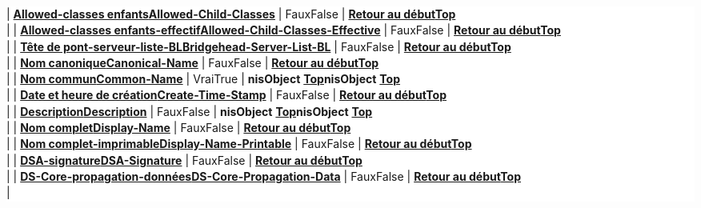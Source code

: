 | [<span data-ttu-id="dab4d-489">**Allowed-classes enfants**</span><span class="sxs-lookup"><span data-stu-id="dab4d-489">**Allowed-Child-Classes**</span></span>](a-allowedchildclasses.md)                         | <span data-ttu-id="dab4d-490">Faux</span><span class="sxs-lookup"><span data-stu-id="dab4d-490">False</span></span>     | [<span data-ttu-id="dab4d-491">**Retour au début**</span><span class="sxs-lookup"><span data-stu-id="dab4d-491">**Top**</span></span>](c-top.md)<br/>               |
| [<span data-ttu-id="dab4d-492">**Allowed-classes enfants-effectif**</span><span class="sxs-lookup"><span data-stu-id="dab4d-492">**Allowed-Child-Classes-Effective**</span></span>](a-allowedchildclasseseffective.md)      | <span data-ttu-id="dab4d-493">Faux</span><span class="sxs-lookup"><span data-stu-id="dab4d-493">False</span></span>     | [<span data-ttu-id="dab4d-494">**Retour au début**</span><span class="sxs-lookup"><span data-stu-id="dab4d-494">**Top**</span></span>](c-top.md)<br/>               |
| [<span data-ttu-id="dab4d-495">**Tête de pont-serveur-liste-BL**</span><span class="sxs-lookup"><span data-stu-id="dab4d-495">**Bridgehead-Server-List-BL**</span></span>](a-bridgeheadserverlistbl.md)                  | <span data-ttu-id="dab4d-496">Faux</span><span class="sxs-lookup"><span data-stu-id="dab4d-496">False</span></span>     | [<span data-ttu-id="dab4d-497">**Retour au début**</span><span class="sxs-lookup"><span data-stu-id="dab4d-497">**Top**</span></span>](c-top.md)<br/>               |
| [<span data-ttu-id="dab4d-498">**Nom canonique**</span><span class="sxs-lookup"><span data-stu-id="dab4d-498">**Canonical-Name**</span></span>](a-canonicalname.md)                                      | <span data-ttu-id="dab4d-499">Faux</span><span class="sxs-lookup"><span data-stu-id="dab4d-499">False</span></span>     | [<span data-ttu-id="dab4d-500">**Retour au début**</span><span class="sxs-lookup"><span data-stu-id="dab4d-500">**Top**</span></span>](c-top.md)<br/>               |
| [<span data-ttu-id="dab4d-501">**Nom commun**</span><span class="sxs-lookup"><span data-stu-id="dab4d-501">**Common-Name**</span></span>](a-cn.md)                                                    | <span data-ttu-id="dab4d-502">Vrai</span><span class="sxs-lookup"><span data-stu-id="dab4d-502">True</span></span>      | <span data-ttu-id="dab4d-503">**nisObject** [ **Top**](c-top.md)</span><span class="sxs-lookup"><span data-stu-id="dab4d-503">**nisObject** [**Top**](c-top.md)</span></span><br/> |
| [<span data-ttu-id="dab4d-504">**Date et heure de création**</span><span class="sxs-lookup"><span data-stu-id="dab4d-504">**Create-Time-Stamp**</span></span>](a-createtimestamp.md)                                 | <span data-ttu-id="dab4d-505">Faux</span><span class="sxs-lookup"><span data-stu-id="dab4d-505">False</span></span>     | [<span data-ttu-id="dab4d-506">**Retour au début**</span><span class="sxs-lookup"><span data-stu-id="dab4d-506">**Top**</span></span>](c-top.md)<br/>               |
| [<span data-ttu-id="dab4d-507">**Description**</span><span class="sxs-lookup"><span data-stu-id="dab4d-507">**Description**</span></span>](a-description.md)                                           | <span data-ttu-id="dab4d-508">Faux</span><span class="sxs-lookup"><span data-stu-id="dab4d-508">False</span></span>     | <span data-ttu-id="dab4d-509">**nisObject** [ **Top**](c-top.md)</span><span class="sxs-lookup"><span data-stu-id="dab4d-509">**nisObject** [**Top**](c-top.md)</span></span><br/> |
| [<span data-ttu-id="dab4d-510">**Nom complet**</span><span class="sxs-lookup"><span data-stu-id="dab4d-510">**Display-Name**</span></span>](a-displayname.md)                                          | <span data-ttu-id="dab4d-511">Faux</span><span class="sxs-lookup"><span data-stu-id="dab4d-511">False</span></span>     | [<span data-ttu-id="dab4d-512">**Retour au début**</span><span class="sxs-lookup"><span data-stu-id="dab4d-512">**Top**</span></span>](c-top.md)<br/>               |
| [<span data-ttu-id="dab4d-513">**Nom complet-imprimable**</span><span class="sxs-lookup"><span data-stu-id="dab4d-513">**Display-Name-Printable**</span></span>](a-displaynameprintable.md)                       | <span data-ttu-id="dab4d-514">Faux</span><span class="sxs-lookup"><span data-stu-id="dab4d-514">False</span></span>     | [<span data-ttu-id="dab4d-515">**Retour au début**</span><span class="sxs-lookup"><span data-stu-id="dab4d-515">**Top**</span></span>](c-top.md)<br/>               |
| [<span data-ttu-id="dab4d-516">**DSA-signature**</span><span class="sxs-lookup"><span data-stu-id="dab4d-516">**DSA-Signature**</span></span>](a-dsasignature.md)                                        | <span data-ttu-id="dab4d-517">Faux</span><span class="sxs-lookup"><span data-stu-id="dab4d-517">False</span></span>     | [<span data-ttu-id="dab4d-518">**Retour au début**</span><span class="sxs-lookup"><span data-stu-id="dab4d-518">**Top**</span></span>](c-top.md)<br/>               |
| [<span data-ttu-id="dab4d-519">**DS-Core-propagation-données**</span><span class="sxs-lookup"><span data-stu-id="dab4d-519">**DS-Core-Propagation-Data**</span></span>](a-dscorepropagationdata.md)                    | <span data-ttu-id="dab4d-520">Faux</span><span class="sxs-lookup"><span data-stu-id="dab4d-520">False</span></span>     | [<span data-ttu-id="dab4d-521">**Retour au début**</span><span class="sxs-lookup"><span data-stu-id="dab4d-521">**Top**</span></span>](c-top.md)<br/>               |